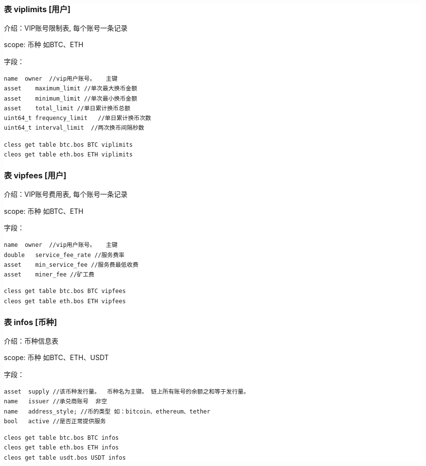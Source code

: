 ### 表 viplimits  [用户]

介绍：VIP账号限制表, 每个账号一条记录

scope: 币种 如BTC、ETH

字段：

```
name  owner  //vip用户账号。   主键
asset    maximum_limit //单次最大换币金额
asset    minimum_limit //单次最小换币金额
asset    total_limit //单日累计换币总额
uint64_t frequency_limit   //单日累计换币次数
uint64_t interval_limit  //两次换币间隔秒数
```

```
cless get table btc.bos BTC viplimits
cleos get table eth.bos ETH viplimits
```

### 表 vipfees  [用户]

介绍：VIP账号费用表, 每个账号一条记录

scope: 币种 如BTC、ETH

字段：

    name  owner  //vip用户账号。   主键
    double   service_fee_rate //服务费率
    asset    min_service_fee //服务费最低收费
    asset    miner_fee //矿工费

```
cless get table btc.bos BTC vipfees
cleos get table eth.bos ETH vipfees
```

### 表 infos [币种]

介绍：币种信息表

scope: 币种 如BTC、ETH、USDT

字段：

    asset  supply //该币种发行量。  币种名为主键。 链上所有账号的余额之和等于发行量。
    name   issuer //承兑商账号  非空
    name   address_style; //币的类型 如：bitcoin、ethereum、tether
    bool   active //是否正常提供服务

```
cleos get table btc.bos BTC infos
cleos get table eth.bos ETH infos
cleos get table usdt.bos USDT infos
```
